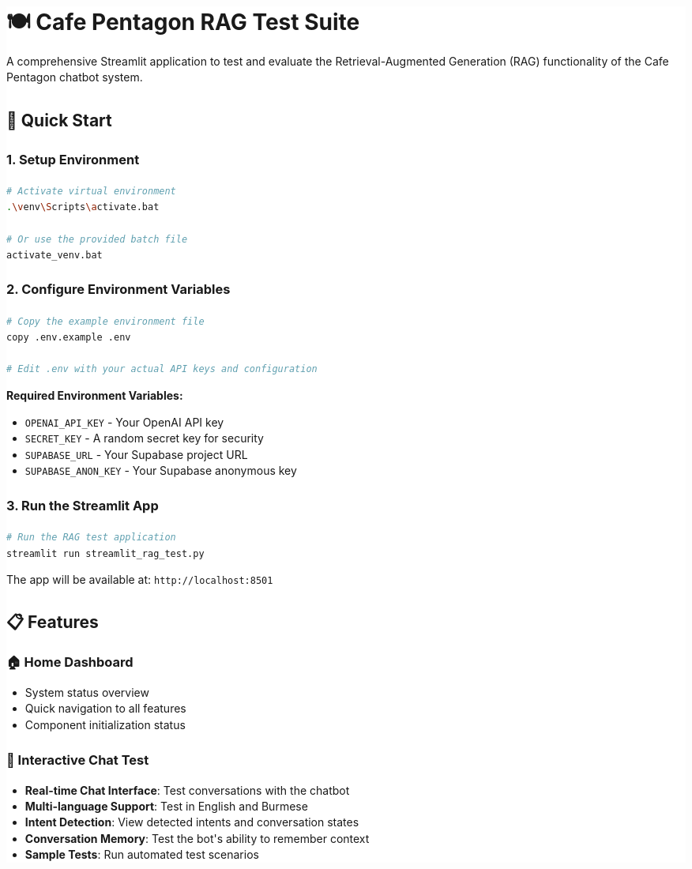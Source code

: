 # 🍽️ Cafe Pentagon RAG Test Suite

A comprehensive Streamlit application to test and evaluate the Retrieval-Augmented Generation (RAG) functionality of the Cafe Pentagon chatbot system.

## 🚀 Quick Start

### 1. Setup Environment

```bash
# Activate virtual environment
.\venv\Scripts\activate.bat

# Or use the provided batch file
activate_venv.bat
```

### 2. Configure Environment Variables

```bash
# Copy the example environment file
copy .env.example .env

# Edit .env with your actual API keys and configuration
```

**Required Environment Variables:**
- `OPENAI_API_KEY` - Your OpenAI API key
- `SECRET_KEY` - A random secret key for security
- `SUPABASE_URL` - Your Supabase project URL
- `SUPABASE_ANON_KEY` - Your Supabase anonymous key

### 3. Run the Streamlit App

```bash
# Run the RAG test application
streamlit run streamlit_rag_test.py
```

The app will be available at: `http://localhost:8501`

## 📋 Features

### 🏠 Home Dashboard
- System status overview
- Quick navigation to all features
- Component initialization status

### 💬 Interactive Chat Test
- **Real-time Chat Interface**: Test conversations with the chatbot
- **Multi-language Support**: Test in English and Burmese
- **Intent Detection**: View detected intents and conversation states
- **Conversation Memory**: Test the bot's ability to remember context
- **Sample Tests**: Run automated test scenarios
